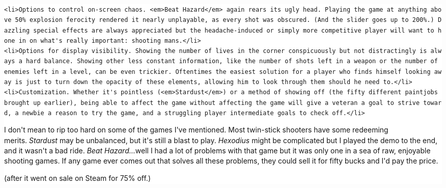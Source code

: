 	<li>Options to control on-screen chaos. <em>Beat Hazard</em> again rears its ugly head. Playing the game at anything above 50% explosion ferocity rendered it nearly unplayable, as every shot was obscured. (And the slider goes up to 200%.) Dazzling special effects are always appreciated but the headache-induced or simply more competitive player will want to hone in on what's really important: shooting mans.</li>
	<li>Options for display visibility. Showing the number of lives in the corner conspicuously but not distractingly is always a hard balance. Showing other less constant information, like the number of shots left in a weapon or the number of enemies left in a level, can be even trickier. Oftentimes the easiest solution for a player who finds himself looking away is just to turn down the opacity of these elements, allowing him to look through them should he need to.</li>
	<li>Customization. Whether it's pointless (<em>Stardust</em>) or a method of showing off (the fifty different paintjobs brought up earlier), being able to affect the game without affecting the game will give a veteran a goal to strive toward, a newbie a reason to try the game, and a struggling player intermediate goals to check off.</li>
</ul>
I don't mean to rip too hard on some of the games I've mentioned. Most twin-stick shooters have some redeeming merits. <em>Stardust</em> may be unbalanced, but it's still a blast to play. <em>Hexodius</em> might be complicated but I played the demo to the end, and it wasn't a bad ride. <em>Beat Hazard…</em>well I had a lot of problems with that game but it was only one in a sea of raw, enjoyable shooting games. If any game ever comes out that solves all these problems, they could sell it for fifty bucks and I'd pay the price.

(after it went on sale on Steam for 75% off.)

